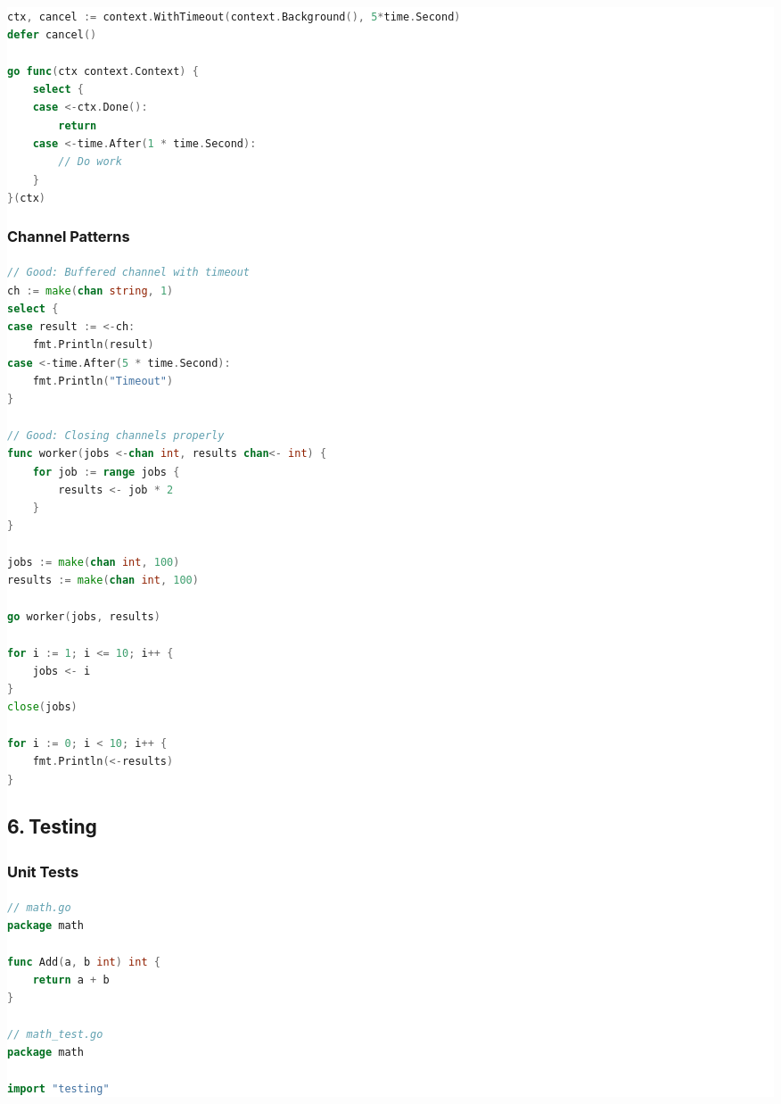 ```go
ctx, cancel := context.WithTimeout(context.Background(), 5*time.Second)
defer cancel()

go func(ctx context.Context) {
    select {
    case <-ctx.Done():
        return
    case <-time.After(1 * time.Second):
        // Do work
    }
}(ctx)
```

### Channel Patterns
```go
// Good: Buffered channel with timeout
ch := make(chan string, 1)
select {
case result := <-ch:
    fmt.Println(result)
case <-time.After(5 * time.Second):
    fmt.Println("Timeout")
}

// Good: Closing channels properly
func worker(jobs <-chan int, results chan<- int) {
    for job := range jobs {
        results <- job * 2
    }
}

jobs := make(chan int, 100)
results := make(chan int, 100)

go worker(jobs, results)

for i := 1; i <= 10; i++ {
    jobs <- i
}
close(jobs)

for i := 0; i < 10; i++ {
    fmt.Println(<-results)
}
```

## 6. Testing

### Unit Tests
```go
// math.go
package math

func Add(a, b int) int {
    return a + b
}

// math_test.go
package math

import "testing"

```